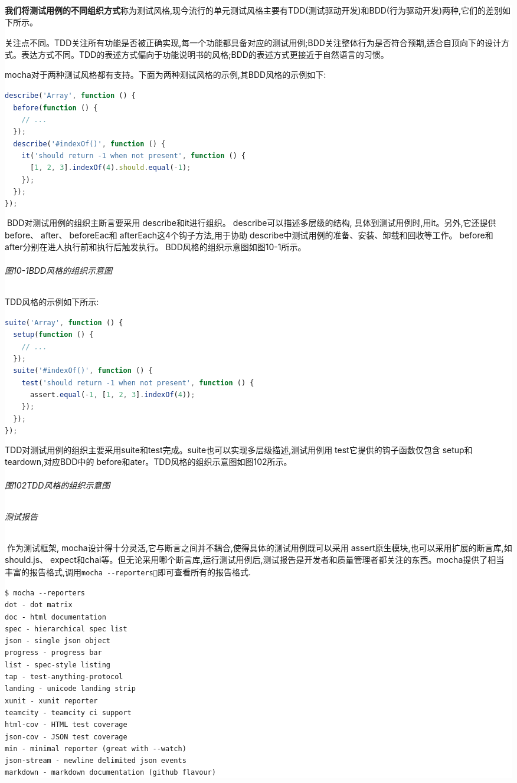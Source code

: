 ​		**我们将测试用例的不同组织方式**称为测试风格,现今流行的单元测试风格主要有TDD(测试驱动开发)和BDD(行为驱动开发)两种,它们的差别如下所示。

​		关注点不同。TDD关注所有功能是否被正确实现,每一个功能都具备对应的测试用例;BDD关注整体行为是否符合预期,适合自顶向下的设计方式。
​		表达方式不同。TDD的表述方式偏向于功能说明书的风格;BDD的表述方式更接近于自然语言的习惯。

mocha对于两种测试风格都有支持。下面为两种测试风格的示例,其BDD风格的示例如下:

```js
describe('Array', function () {
  before(function () {
    // ...
  });
  describe('#indexOf()', function () {
    it('should return -1 when not present', function () {
      [1, 2, 3].indexOf(4).should.equal(-1);
    });
  });
});
```

​	  BDD对测试用例的组织主断言要采用 describe和it进行组织。 describe可以描述多层级的结构,
具体到测试用例时,用it。另外,它还提供 before、 after、 beforeEac和 afterEach这4个钩子方法,用于协助 describe中测试用例的准备、安装、卸载和回收等工作。 before和 after分别在进人执行前和执行后触发执行。
BDD风格的组织示意图如图10-1所示。

###### 图10-1BDD风格的组织示意图

TDD风格的示例如下所示:

```js
suite('Array', function () {
  setup(function () {
    // ...
  });
  suite('#indexOf()', function () {
    test('should return -1 when not present', function () {
      assert.equal(-1, [1, 2, 3].indexOf(4));
    });
  });
});
```

TDD对测试用例的组织主要采用suite和test完成。suite也可以实现多层级描述,测试用例用 test它提供的钩子函数仅包含 setup和 teardown,对应BDD中的 before和ater。TDD风格的组织示意图如图102所示。


###### 图102TDD风格的组织示意图

###### 测试报告

​		作为测试框架, mocha设计得十分灵活,它与断言之间并不耦合,使得具体的测试用例既可以采用 assert原生模块,也可以采用扩展的断言库,如 should.js、 expect和chai等。但无论采用哪个断言库,运行测试用例后,测试报告是开发者和质量管理者都关注的东西。mocha提供了相当丰富的报告格式,调用`mocha --reporters􀔀`即可查看所有的报告格式.

```
$ mocha --reporters
dot - dot matrix
doc - html documentation
spec - hierarchical spec list
json - single json object
progress - progress bar
list - spec-style listing
tap - test-anything-protocol
landing - unicode landing strip
xunit - xunit reporter
teamcity - teamcity ci support
html-cov - HTML test coverage
json-cov - JSON test coverage
min - minimal reporter (great with --watch)
json-stream - newline delimited json events
markdown - markdown documentation (github flavour)
```